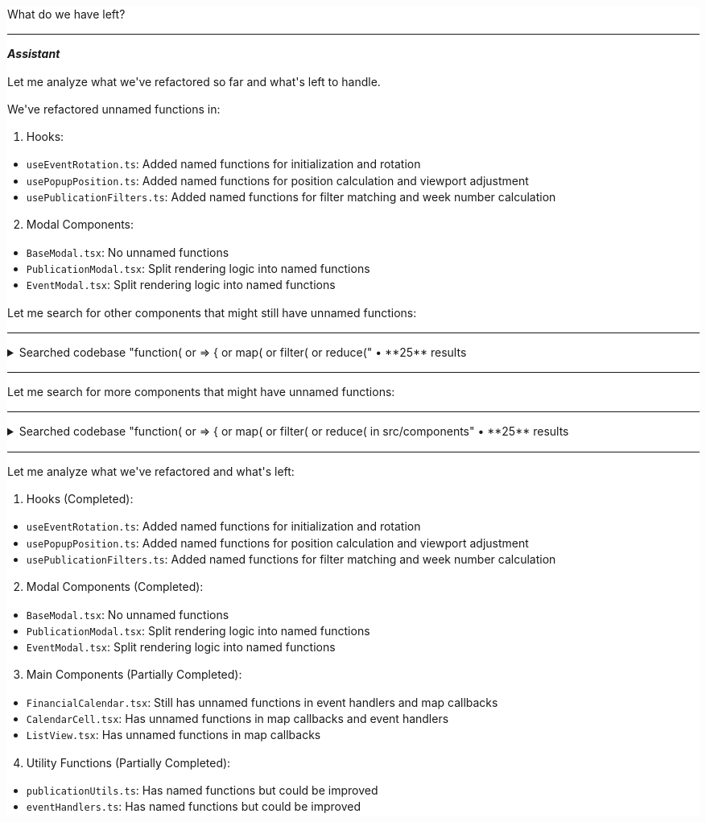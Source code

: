 What do we have left?

---

_**Assistant**_

Let me analyze what we've refactored so far and what's left to handle.

We've refactored unnamed functions in:

1. Hooks:
- `useEventRotation.ts`: Added named functions for initialization and rotation
- `usePopupPosition.ts`: Added named functions for position calculation and viewport adjustment
- `usePublicationFilters.ts`: Added named functions for filter matching and week number calculation

2. Modal Components:
- `BaseModal.tsx`: No unnamed functions
- `PublicationModal.tsx`: Split rendering logic into named functions
- `EventModal.tsx`: Split rendering logic into named functions

Let me search for other components that might still have unnamed functions:


---

<details><summary>Searched codebase "function( or => { or map( or filter( or reduce(" • **25** results</summary></details>

---

Let me search for more components that might have unnamed functions:


---

<details><summary>Searched codebase "function( or => { or map( or filter( or reduce( in src/components" • **25** results</summary></details>

---

Let me analyze what we've refactored and what's left:

1. Hooks (Completed):
- `useEventRotation.ts`: Added named functions for initialization and rotation
- `usePopupPosition.ts`: Added named functions for position calculation and viewport adjustment
- `usePublicationFilters.ts`: Added named functions for filter matching and week number calculation

2. Modal Components (Completed):
- `BaseModal.tsx`: No unnamed functions
- `PublicationModal.tsx`: Split rendering logic into named functions
- `EventModal.tsx`: Split rendering logic into named functions

3. Main Components (Partially Completed):
- `FinancialCalendar.tsx`: Still has unnamed functions in event handlers and map callbacks
- `CalendarCell.tsx`: Has unnamed functions in map callbacks and event handlers
- `ListView.tsx`: Has unnamed functions in map callbacks

4. Utility Functions (Partially Completed):
- `publicationUtils.ts`: Has named functions but could be improved
- `eventHandlers.ts`: Has named functions but could be improved
